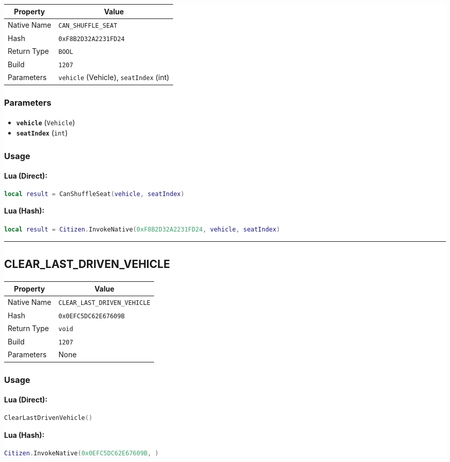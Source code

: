 | Property | Value |
|----------|-------|
| Native Name | `CAN_SHUFFLE_SEAT` |
| Hash | `0xF8B2D32A2231FD24` |
| Return Type | `BOOL` |
| Build | `1207` |
| Parameters | `vehicle` (Vehicle), `seatIndex` (int) |

### Parameters

- **`vehicle`** (`Vehicle`)
- **`seatIndex`** (`int`)

### Usage

**Lua (Direct):**
```lua
local result = CanShuffleSeat(vehicle, seatIndex)
```

**Lua (Hash):**
```lua
local result = Citizen.InvokeNative(0xF8B2D32A2231FD24, vehicle, seatIndex)
```


---

## CLEAR_LAST_DRIVEN_VEHICLE

| Property | Value |
|----------|-------|
| Native Name | `CLEAR_LAST_DRIVEN_VEHICLE` |
| Hash | `0x0EFC5DC62E67609B` |
| Return Type | `void` |
| Build | `1207` |
| Parameters | None |

### Usage

**Lua (Direct):**
```lua
ClearLastDrivenVehicle()
```

**Lua (Hash):**
```lua
Citizen.InvokeNative(0x0EFC5DC62E67609B, )
```
